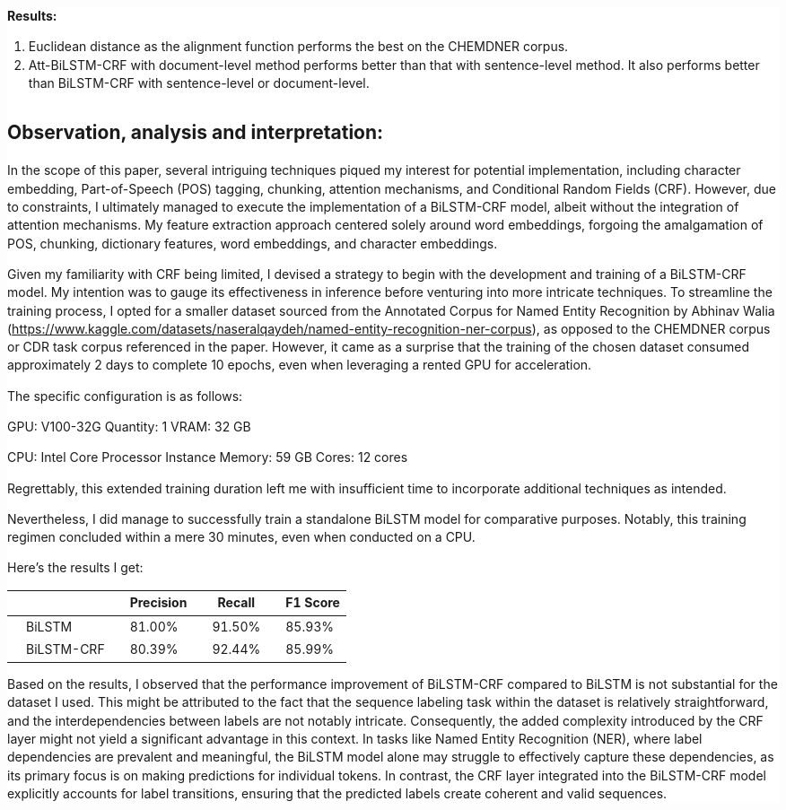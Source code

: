 
**Results:** 

1. Euclidean distance as the alignment function performs the best on the CHEMDNER corpus.
1. Att-BiLSTM-CRF  with document-level method performs better than that with sentence-level method. It also performs better than BiLSTM-CRF with sentence-level or document-level.


## Observation, analysis and interpretation:

   In the scope of this paper, several intriguing techniques piqued my interest for potential implementation, including character embedding, Part-of-Speech (POS) tagging, chunking, attention mechanisms, and Conditional Random Fields (CRF). However, due to constraints, I ultimately managed to execute the implementation of a BiLSTM-CRF model, albeit without the integration of attention mechanisms. My feature extraction approach centered solely around word embeddings, forgoing the amalgamation of POS, chunking, dictionary features, word embeddings, and character embeddings.

   Given my familiarity with CRF being limited, I devised a strategy to begin with the development and training of a BiLSTM-CRF model. My intention was to gauge its effectiveness in inference before venturing into more intricate techniques. To streamline the training process, I opted for a smaller dataset sourced from the Annotated Corpus for Named Entity Recognition by Abhinav Walia (<https://www.kaggle.com/datasets/naseralqaydeh/named-entity-recognition-ner-corpus>), as opposed to the CHEMDNER corpus or CDR task corpus referenced in the paper. However, it came as a surprise that the training of the chosen dataset consumed approximately 2 days to complete 10 epochs, even when leveraging a rented GPU for acceleration. 

   The specific configuration is as follows:

   GPU: V100-32G			Quantity: 1			VRAM: 32 GB

   CPU: Intel Core Processor		Instance Memory: 59 GB		Cores: 12 cores

   Regrettably, this extended training duration left me with insufficient time to incorporate additional techniques as intended.

   Nevertheless, I did manage to successfully train a standalone BiLSTM model for comparative purposes. Notably, this training regimen concluded within a mere 30 minutes, even when conducted on a CPU.

   Here’s the results I get:

|&emsp;|&emsp;Precision|&emsp;Recall|&emsp;F1 Score|
| - | - | - | - |
|&emsp;BiLSTM|&emsp;81\.00%|&emsp;91\.50%|&emsp;85\.93%|
|&emsp;BiLSTM-CRF|&emsp;80\.39%|&emsp;92\.44%|&emsp;85\.99%|

   Based on the results, I observed that the performance improvement of BiLSTM-CRF compared to BiLSTM is not substantial for the dataset I used. This might be attributed to the fact that the sequence labeling task within the dataset is relatively straightforward, and the interdependencies between labels are not notably intricate. Consequently, the added complexity introduced by the CRF layer might not yield a significant advantage in this context. In tasks like Named Entity Recognition (NER), where label dependencies are prevalent and meaningful, the BiLSTM model alone may struggle to effectively capture these dependencies, as its primary focus is on making predictions for individual tokens. In contrast, the CRF layer integrated into the BiLSTM-CRF model explicitly accounts for label transitions, ensuring that the predicted labels create coherent and valid sequences.
